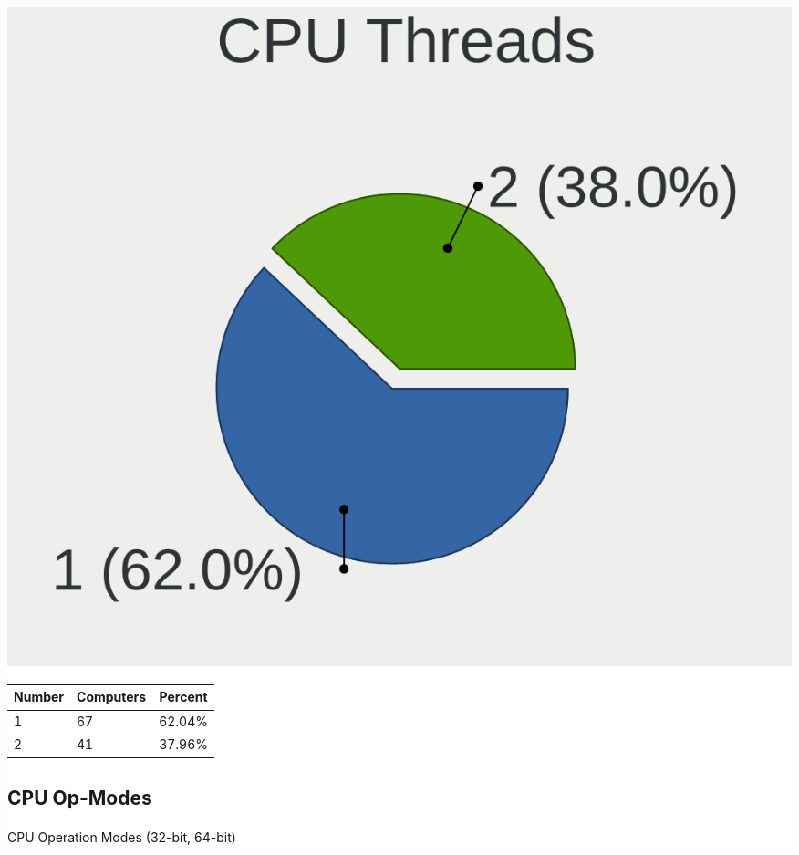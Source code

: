 ![CPU Threads](./All/images/pie_chart/cpu_threads.svg)


| Number | Computers | Percent |
|--------|-----------|---------|
| 1      | 67        | 62.04%  |
| 2      | 41        | 37.96%  |

CPU Op-Modes
------------

CPU Operation Modes (32-bit, 64-bit)
